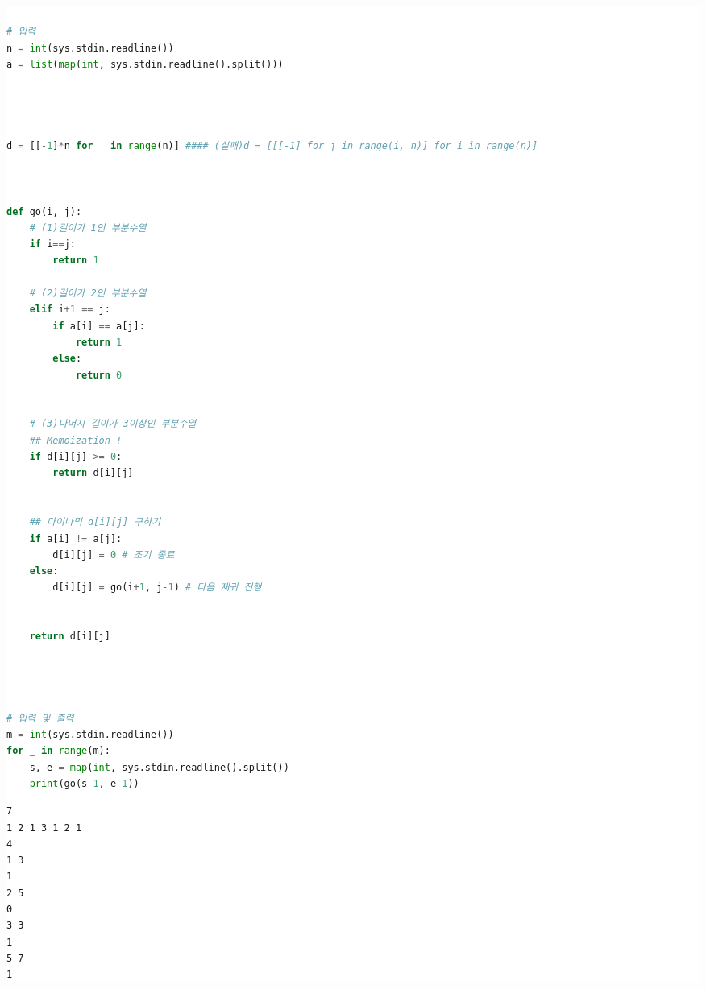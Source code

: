 ```python

# 입력
n = int(sys.stdin.readline())
a = list(map(int, sys.stdin.readline().split()))




d = [[-1]*n for _ in range(n)] #### (실패)d = [[[-1] for j in range(i, n)] for i in range(n)]



def go(i, j):
    # (1)길이가 1인 부분수열
    if i==j:
        return 1

    # (2)길이가 2인 부분수열
    elif i+1 == j:
        if a[i] == a[j]:
            return 1
        else:
            return 0


    # (3)나머지 길이가 3이상인 부분수열
    ## Memoization !
    if d[i][j] >= 0:
        return d[i][j]


    ## 다이나믹 d[i][j] 구하기
    if a[i] != a[j]:
        d[i][j] = 0 # 조기 종료
    else:
        d[i][j] = go(i+1, j-1) # 다음 재귀 진행


    return d[i][j]




# 입력 및 출력
m = int(sys.stdin.readline())
for _ in range(m):
    s, e = map(int, sys.stdin.readline().split())
    print(go(s-1, e-1))
```

    7
    1 2 1 3 1 2 1
    4
    1 3
    1
    2 5
    0
    3 3
    1
    5 7
    1
    